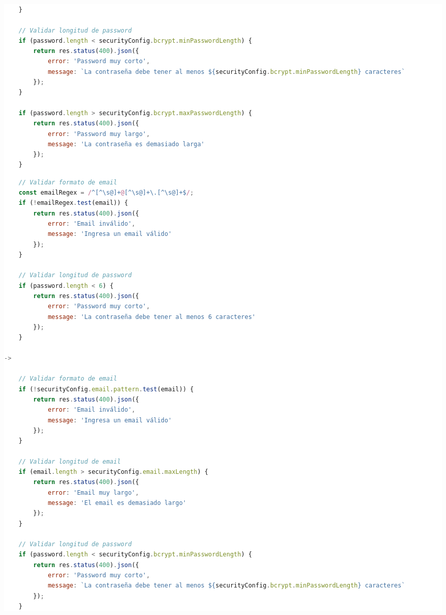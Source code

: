 ```javascript
    }

    // Validar longitud de password
    if (password.length < securityConfig.bcrypt.minPasswordLength) {
        return res.status(400).json({
            error: 'Password muy corto',
            message: `La contraseña debe tener al menos ${securityConfig.bcrypt.minPasswordLength} caracteres`
        });
    }

    if (password.length > securityConfig.bcrypt.maxPasswordLength) {
        return res.status(400).json({
            error: 'Password muy largo',
            message: 'La contraseña es demasiado larga'
        });
    }
```

```javascript
    // Validar formato de email
    const emailRegex = /^[^\s@]+@[^\s@]+\.[^\s@]+$/;
    if (!emailRegex.test(email)) {
        return res.status(400).json({
            error: 'Email inválido',
            message: 'Ingresa un email válido'
        });
    }

    // Validar longitud de password
    if (password.length < 6) {
        return res.status(400).json({
            error: 'Password muy corto',
            message: 'La contraseña debe tener al menos 6 caracteres'
        });
    }

->

    // Validar formato de email
    if (!securityConfig.email.pattern.test(email)) {
        return res.status(400).json({
            error: 'Email inválido',
            message: 'Ingresa un email válido'
        });
    }

    // Validar longitud de email
    if (email.length > securityConfig.email.maxLength) {
        return res.status(400).json({
            error: 'Email muy largo',
            message: 'El email es demasiado largo'
        });
    }

    // Validar longitud de password
    if (password.length < securityConfig.bcrypt.minPasswordLength) {
        return res.status(400).json({
            error: 'Password muy corto',
            message: `La contraseña debe tener al menos ${securityConfig.bcrypt.minPasswordLength} caracteres`
        });
    }

```